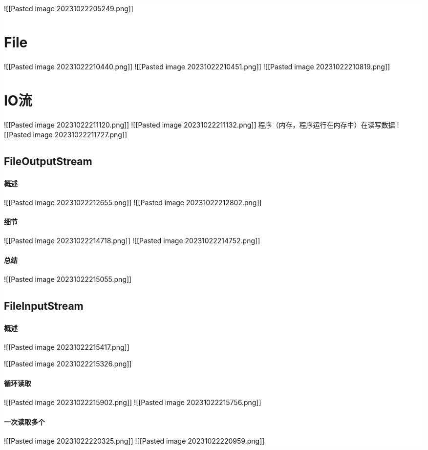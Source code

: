 ![[Pasted image 20231022205249.png]]

# File

![[Pasted image 20231022210440.png]]
![[Pasted image 20231022210451.png]]
![[Pasted image 20231022210819.png]]


# IO流
![[Pasted image 20231022211120.png]]
![[Pasted image 20231022211132.png]]
程序（内存，程序运行在内存中）在读写数据
![[Pasted image 20231022211727.png]]
## FileOutputStream
#### 概述
![[Pasted image 20231022212655.png]]
![[Pasted image 20231022212802.png]]
#### 细节
![[Pasted image 20231022214718.png]]
![[Pasted image 20231022214752.png]]
#### 总结
![[Pasted image 20231022215055.png]]


## FileInputStream
#### 概述
![[Pasted image 20231022215417.png]]

![[Pasted image 20231022215326.png]]
#### 循环读取
![[Pasted image 20231022215902.png]]
![[Pasted image 20231022215756.png]]
#### 一次读取多个
![[Pasted image 20231022220325.png]]
![[Pasted image 20231022220959.png]]

